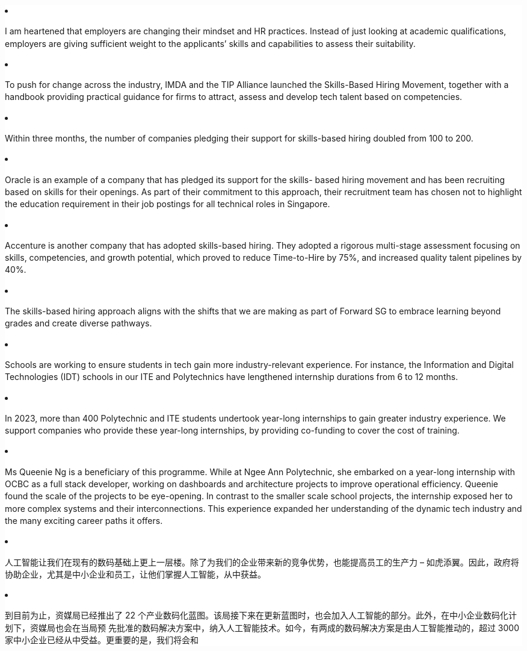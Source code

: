 </li>
<li>
<p>I am heartened that employers are changing their mindset and HR practices.
Instead of just looking at academic qualifications, employers are giving
sufficient weight to the applicants’ skills and capabilities to assess
their suitability.</p>
</li>
<li>
<p>To push for change across the industry, IMDA and the TIP Alliance launched
the Skills-Based Hiring Movement, together with a handbook providing practical
guidance for firms to attract, assess and develop tech talent based on
competencies.</p>
</li>
<li>
<p>Within three months, the number of companies pledging their support for
skills-based hiring doubled from 100 to 200.</p>
</li>
<li>
<p>Oracle is an example of a company that has pledged its support for the
skills- based hiring movement and has been recruiting based on skills for
their openings. As part of their commitment to this approach, their recruitment
team has chosen not to highlight the education requirement in their job
postings for all technical roles in Singapore.</p>
</li>
<li>
<p>Accenture is another company that has adopted skills-based hiring. They
adopted a rigorous multi-stage assessment focusing on skills, competencies,
and growth potential, which proved to reduce Time-to-Hire by 75%, and increased
quality talent pipelines by 40%.</p>
</li>
<li>
<p>The skills-based hiring approach aligns with the shifts that we are making
as part of Forward SG to embrace learning beyond grades and create diverse
pathways.</p>
</li>
<li>
<p>Schools are working to ensure students in tech gain more industry-relevant
experience. For instance, the Information and Digital Technologies (IDT)
schools in our ITE and Polytechnics have lengthened internship durations
from 6 to 12 months.</p>
</li>
<li>
<p>In 2023, more than 400 Polytechnic and ITE students undertook year-long
internships to gain greater industry experience. We support companies who
provide these year-long internships, by providing co-funding to cover the
cost of training.</p>
</li>
<li>
<p>Ms Queenie Ng is a beneficiary of this programme. While at Ngee Ann Polytechnic,
she embarked on a year-long internship with OCBC as a full stack developer,
working on dashboards and architecture projects to improve operational
efficiency. Queenie found the scale of the projects to be eye-opening.
In contrast to the smaller scale school projects, the internship exposed
her to more complex systems and their interconnections. This experience
expanded her understanding of the dynamic tech industry and the many exciting
career paths it offers.</p>
</li>
<li>
<p>人工智能让我们在现有的数码基础上更上一层楼。除了为我们的企业带来新的竞争优势，也能提高员工的生产力 – 如虎添翼。因此，政府将协助企业，尤其是中小企业和员工，让他们掌握人工智能，从中获益。</p>
</li>
<li>
<p>到目前为止，资媒局已经推出了 22 个产业数码化蓝图。该局接下来在更新蓝图时，也会加入人工智能的部分。此外，在中小企业数码化计划下，资媒局也会在当局预
先批准的数码解决方案中，纳入人工智能技术。如今，有两成的数码解决方案是由人工智能推动的，超过 3000 家中小企业已经从中受益。更重要的是，我们将会和